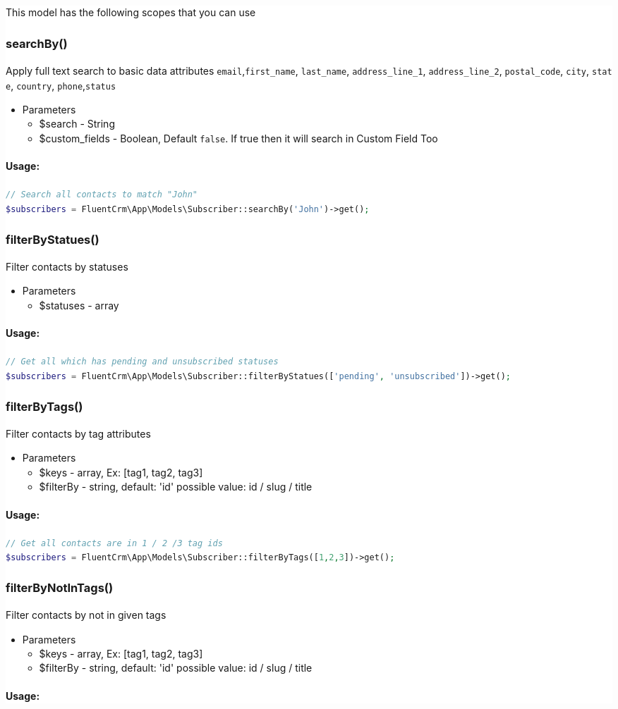 This model has the following scopes that you can use

### searchBy()

Apply full text search to basic data attributes
`email`,`first_name`, `last_name`, `address_line_1`, `address_line_2`, `postal_code`, `city`, `state`, `country`, `phone`,`status`

- Parameters
  - $search - String
  - $custom_fields - Boolean, Default `false`. If true then it will search in Custom Field Too
#### Usage: 

```php 
// Search all contacts to match "John"
$subscribers = FluentCrm\App\Models\Subscriber::searchBy('John')->get();
```


### filterByStatues()

Filter contacts by statuses
- Parameters
    - $statuses - array

#### Usage:

```php 
// Get all which has pending and unsubscribed statuses
$subscribers = FluentCrm\App\Models\Subscriber::filterByStatues(['pending', 'unsubscribed'])->get();
```

### filterByTags()

Filter contacts by tag attributes
- Parameters
    - $keys - array, Ex: [tag1, tag2, tag3]
    - $filterBy - string, default: 'id' possible value: id / slug / title

#### Usage:

```php 
// Get all contacts are in 1 / 2 /3 tag ids
$subscribers = FluentCrm\App\Models\Subscriber::filterByTags([1,2,3])->get();
```

### filterByNotInTags()

Filter contacts by not in given tags
- Parameters
    - $keys - array, Ex: [tag1, tag2, tag3]
    - $filterBy - string, default: 'id' possible value: id / slug / title

#### Usage:
